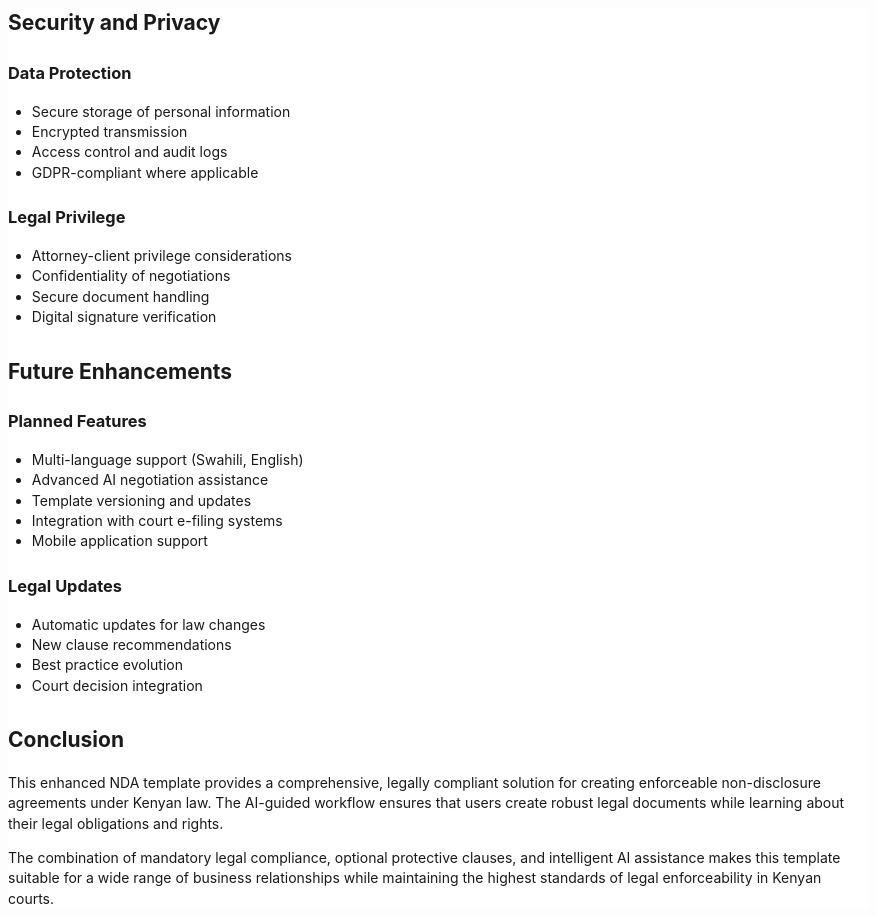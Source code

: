 ## Security and Privacy

### Data Protection
- Secure storage of personal information
- Encrypted transmission
- Access control and audit logs
- GDPR-compliant where applicable

### Legal Privilege
- Attorney-client privilege considerations
- Confidentiality of negotiations
- Secure document handling
- Digital signature verification

## Future Enhancements

### Planned Features
- Multi-language support (Swahili, English)
- Advanced AI negotiation assistance
- Template versioning and updates
- Integration with court e-filing systems
- Mobile application support

### Legal Updates
- Automatic updates for law changes
- New clause recommendations
- Best practice evolution
- Court decision integration

## Conclusion

This enhanced NDA template provides a comprehensive, legally compliant solution for creating enforceable non-disclosure agreements under Kenyan law. The AI-guided workflow ensures that users create robust legal documents while learning about their legal obligations and rights.

The combination of mandatory legal compliance, optional protective clauses, and intelligent AI assistance makes this template suitable for a wide range of business relationships while maintaining the highest standards of legal enforceability in Kenyan courts.
